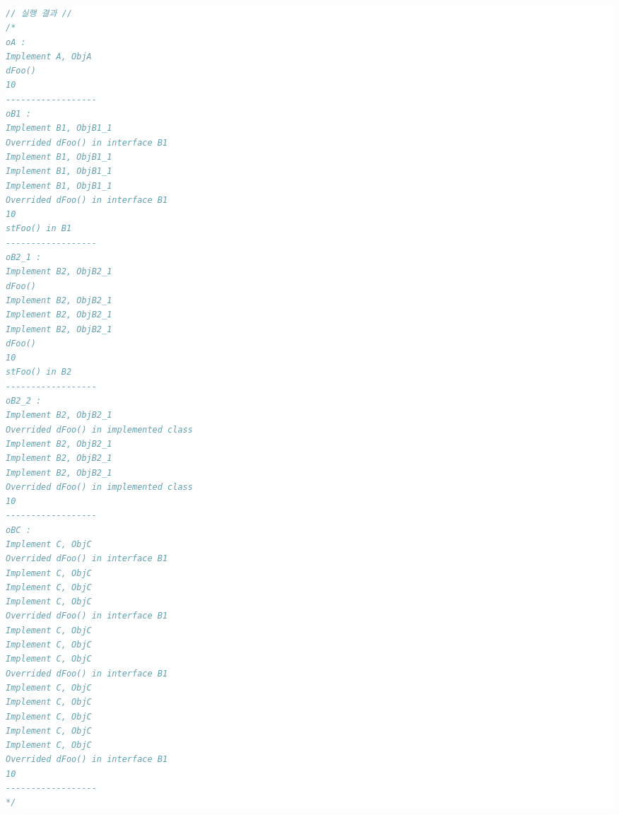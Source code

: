 ```java
// 실행 결과 //
/*
oA : 
Implement A, ObjA
dFoo()
10
------------------
oB1 : 
Implement B1, ObjB1_1
Overrided dFoo() in interface B1
Implement B1, ObjB1_1
Implement B1, ObjB1_1
Implement B1, ObjB1_1
Overrided dFoo() in interface B1
10
stFoo() in B1
------------------
oB2_1 : 
Implement B2, ObjB2_1
dFoo()
Implement B2, ObjB2_1
Implement B2, ObjB2_1
Implement B2, ObjB2_1
dFoo()
10
stFoo() in B2
------------------
oB2_2 : 
Implement B2, ObjB2_1
Overrided dFoo() in implemented class
Implement B2, ObjB2_1
Implement B2, ObjB2_1
Implement B2, ObjB2_1
Overrided dFoo() in implemented class
10
------------------
oBC : 
Implement C, ObjC
Overrided dFoo() in interface B1
Implement C, ObjC
Implement C, ObjC
Implement C, ObjC
Overrided dFoo() in interface B1
Implement C, ObjC
Implement C, ObjC
Implement C, ObjC
Overrided dFoo() in interface B1
Implement C, ObjC
Implement C, ObjC
Implement C, ObjC
Implement C, ObjC
Implement C, ObjC
Overrided dFoo() in interface B1
10
------------------
*/

```
